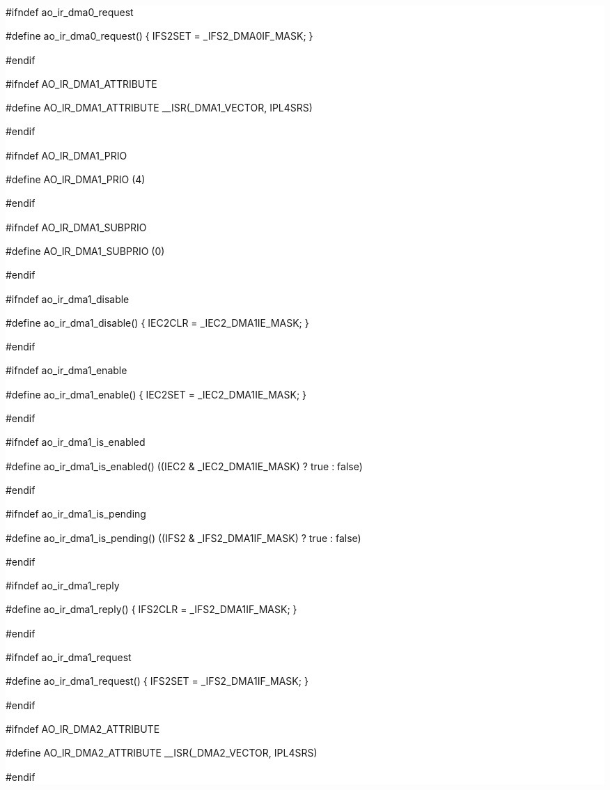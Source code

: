 #ifndef ao_ir_dma0_request

#define ao_ir_dma0_request()        { IFS2SET = _IFS2_DMA0IF_MASK; }

#endif

#ifndef AO_IR_DMA1_ATTRIBUTE

#define AO_IR_DMA1_ATTRIBUTE        __ISR(_DMA1_VECTOR, IPL4SRS)

#endif

#ifndef AO_IR_DMA1_PRIO

#define AO_IR_DMA1_PRIO             (4)

#endif

#ifndef AO_IR_DMA1_SUBPRIO

#define AO_IR_DMA1_SUBPRIO          (0)

#endif

#ifndef ao_ir_dma1_disable

#define ao_ir_dma1_disable()        { IEC2CLR = _IEC2_DMA1IE_MASK; }

#endif

#ifndef ao_ir_dma1_enable

#define ao_ir_dma1_enable()         { IEC2SET = _IEC2_DMA1IE_MASK; }

#endif

#ifndef ao_ir_dma1_is_enabled

#define ao_ir_dma1_is_enabled()     ((IEC2 & _IEC2_DMA1IE_MASK) ? true : false)

#endif

#ifndef ao_ir_dma1_is_pending

#define ao_ir_dma1_is_pending()     ((IFS2 & _IFS2_DMA1IF_MASK) ? true : false)

#endif

#ifndef ao_ir_dma1_reply

#define ao_ir_dma1_reply()          { IFS2CLR = _IFS2_DMA1IF_MASK; }

#endif

#ifndef ao_ir_dma1_request

#define ao_ir_dma1_request()        { IFS2SET = _IFS2_DMA1IF_MASK; }

#endif

#ifndef AO_IR_DMA2_ATTRIBUTE

#define AO_IR_DMA2_ATTRIBUTE        __ISR(_DMA2_VECTOR, IPL4SRS)

#endif
